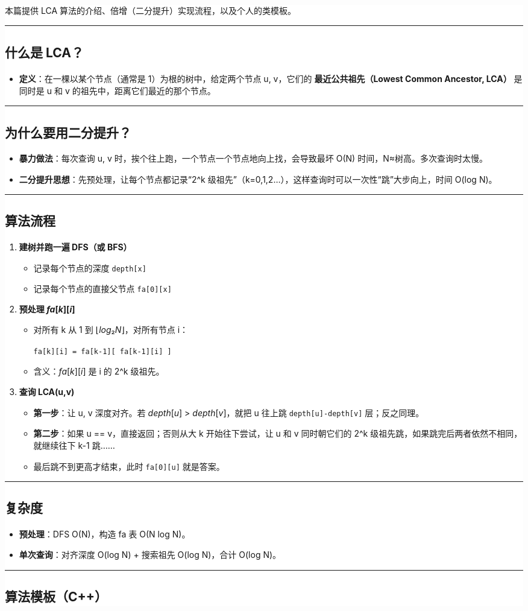 本篇提供 LCA 算法的介绍、倍增（二分提升）实现流程，以及个人的类模板。

---

## 什么是 LCA？

- **定义**：在一棵以某个节点（通常是 1）为根的树中，给定两个节点 u, v，它们的 **最近公共祖先（Lowest Common Ancestor, LCA）** 是同时是 u 和 v 的祖先中，距离它们最近的那个节点。

---

## 为什么要用二分提升？

- **暴力做法**：每次查询 u, v 时，挨个往上跑，一个节点一个节点地向上找，会导致最坏 O(N) 时间，N≈树高。多次查询时太慢。
    
- **二分提升思想**：先预处理，让每个节点都记录“2^k 级祖先”（k=0,1,2…），这样查询时可以一次性“跳”大步向上，时间 O(log N)。
    

---

## 算法流程

1. **建树并跑一遍 DFS（或 BFS）**
    
    - 记录每个节点的深度 `depth[x]`
        
    - 记录每个节点的直接父节点 `fa[0][x]`
        
2. **预处理 $fa[k][i]$**
    
    - 对所有 k 从 1 到 $⌊log₂N⌋$，对所有节点 i：
        
        ```
        fa[k][i] = fa[k-1][ fa[k-1][i] ]
        ```
        
    - 含义：$fa[k][i]$ 是 i 的 2^k 级祖先。
        
3. **查询 LCA(u,v)**
    
    - **第一步**：让 u, v 深度对齐。若 $depth[u]$ > $depth[v]$，就把 u 往上跳 `depth[u]-depth[v]` 层；反之同理。
        
    - **第二步**：如果 u == v，直接返回；否则从大 k 开始往下尝试，让 u 和 v 同时朝它们的 2^k 级祖先跳，如果跳完后两者依然不相同，就继续往下 k-1 跳……
        
    - 最后跳不到更高才结束，此时 `fa[0][u]` 就是答案。
        

---

## 复杂度

- **预处理**：DFS O(N)，构造 fa 表 O(N log N)。
    
- **单次查询**：对齐深度 O(log N) + 搜索祖先 O(log N)，合计 O(log N)。
    

---

## 算法模板（C++）
